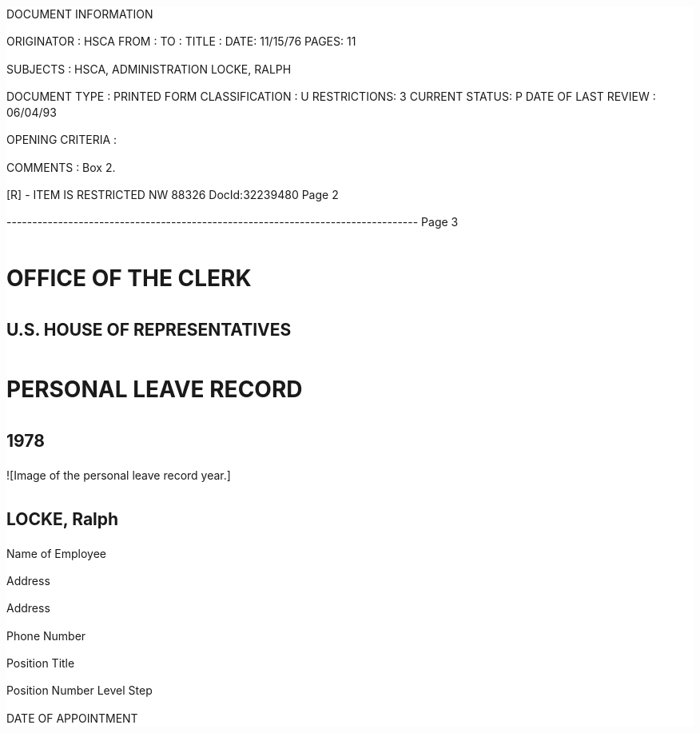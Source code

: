 DOCUMENT INFORMATION

ORIGINATOR : HSCA
FROM :
TO :
TITLE :
DATE: 11/15/76
PAGES: 11

SUBJECTS :
HSCA, ADMINISTRATION
LOCKE, RALPH

DOCUMENT TYPE : PRINTED FORM
CLASSIFICATION : U
RESTRICTIONS: 3
CURRENT STATUS: P
DATE OF LAST REVIEW : 06/04/93

OPENING CRITERIA :

COMMENTS :
Box 2.

[R] - ITEM IS RESTRICTED
NW 88326
DocId:32239480 Page 2


-------------------------------------------------------------------------------- Page 3

# OFFICE OF THE CLERK
## U.S. HOUSE OF REPRESENTATIVES
# PERSONAL LEAVE RECORD
## 1978

![Image of the personal leave record year.]

## LOCKE, Ralph
Name of Employee

Address

Address

Phone Number

Position Title

Position Number Level Step

DATE OF APPOINTMENT
